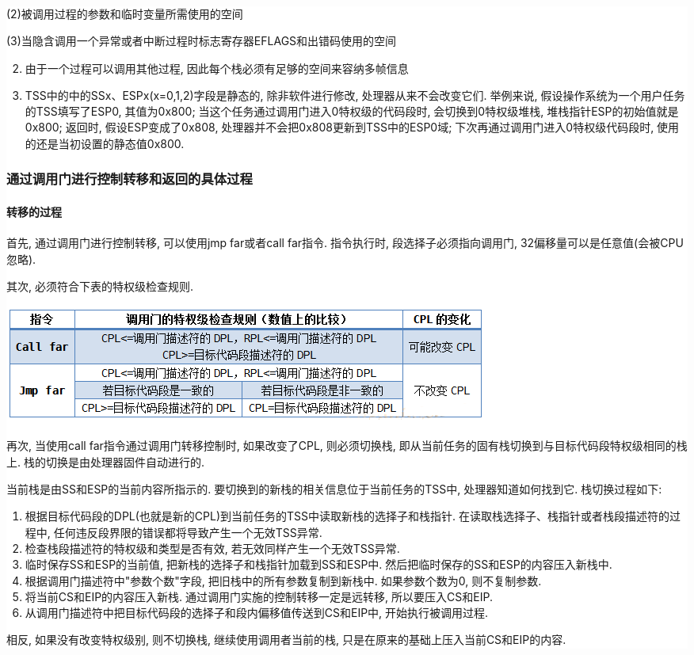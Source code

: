 (2)被调用过程的参数和临时变量所需使用的空间

(3)当隐含调用一个异常或者中断过程时标志寄存器EFLAGS和出错码使用的空间

2. 由于一个过程可以调用其他过程, 因此每个栈必须有足够的空间来容纳多帧信息

3. TSS中的中的SSx、ESPx(x=0,1,2)字段是静态的, 除非软件进行修改, 处理器从来不会改变它们. 举例来说, 假设操作系统为一个用户任务的TSS填写了ESP0, 其值为0x800; 当这个任务通过调用门进入0特权级的代码段时, 会切换到0特权级堆栈, 堆栈指针ESP的初始值就是0x800; 返回时, 假设ESP变成了0x808, 处理器并不会把0x808更新到TSS中的ESP0域; 下次再通过调用门进入0特权级代码段时, 使用的还是当初设置的静态值0x800.

### 通过调用门进行控制转移和返回的具体过程

#### 转移的过程

首先, 通过调用门进行控制转移, 可以使用jmp far或者call far指令. 指令执行时, 段选择子必须指向调用门, 32偏移量可以是任意值(会被CPU忽略).

其次, 必须符合下表的特权级检查规则.

![config](images/11.png)

再次, 当使用call far指令通过调用门转移控制时, 如果改变了CPL, 则必须切换栈, 即从当前任务的固有栈切换到与目标代码段特权级相同的栈上. 栈的切换是由处理器固件自动进行的.

当前栈是由SS和ESP的当前内容所指示的. 要切换到的新栈的相关信息位于当前任务的TSS中, 处理器知道如何找到它. 栈切换过程如下:

1. 根据目标代码段的DPL(也就是新的CPL)到当前任务的TSS中读取新栈的选择子和栈指针. 在读取栈选择子、栈指针或者栈段描述符的过程中, 任何违反段界限的错误都将导致产生一个无效TSS异常.
2. 检查栈段描述符的特权级和类型是否有效, 若无效同样产生一个无效TSS异常.
3. 临时保存SS和ESP的当前值, 把新栈的选择子和栈指针加载到SS和ESP中. 然后把临时保存的SS和ESP的内容压入新栈中.
4. 根据调用门描述符中"参数个数"字段, 把旧栈中的所有参数复制到新栈中. 如果参数个数为0, 则不复制参数.
5. 将当前CS和EIP的内容压入新栈. 通过调用门实施的控制转移一定是远转移, 所以要压入CS和EIP.
6. 从调用门描述符中把目标代码段的选择子和段内偏移值传送到CS和EIP中, 开始执行被调用过程.

相反, 如果没有改变特权级别, 则不切换栈, 继续使用调用者当前的栈, 只是在原来的基础上压入当前CS和EIP的内容.
